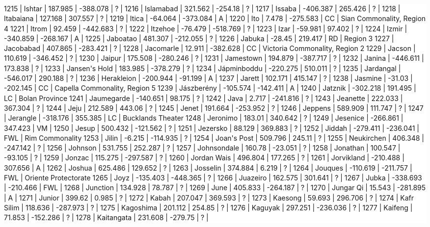 1215 | Ishtar | 187.985 | -388.078 | ? | 
1216 | Islamabad | 321.562 | -254.18 | ? | 
1217 | Issaba | -406.387 | 265.426 | ? | 
1218 | Itabaiana | 127.168 | 307.557 | ? | 
1219 | Itica | -64.064 | -373.084 | A | 
1220 | Ito | 7.478 | -275.583 | CC | Sian Commonality, Region 4
1221 | Itrom | 92.459 | -442.683 | ? | 
1222 | Itzehoe | -76.479 | -518.769 | ? | 
1223 | Izar | -59.981 | 97.402 | ? | 
1224 | Izmir | -340.859 | -268.167 | A | 
1225 | Jaboatao | 481.307 | -212.055 | ? | 
1226 | Jabuka | -28.45 | 219.417 | RD | Region 3
1227 | Jacobabad | 407.865 | -283.421 | ? | 
1228 | Jacomarle | 12.911 | -382.628 | CC | Victoria Commonality, Region 2
1229 | Jacson | 110.619 | -346.452 | ? | 
1230 | Jaipur | 175.508 | -280.246 | ? | 
1231 | Jamestown | 194.879 | -387.717 | ? | 
1232 | Janina | -446.611 | 173.838 | ? | 
1233 | Jansen's Hold | 183.985 | -378.279 | ? | 
1234 | Jápminboddu | -220.275 | 510.011 | ? | 
1235 | Jardangal | -546.017 | 290.188 | ? | 
1236 | Herakleion | -200.944 | -91.199 | A | 
1237 | Jarett | 102.171 | 415.147 | ? | 
1238 | Jasmine | -31.03 | -202.145 | CC | Capella Commonality, Region 5
1239 | Jászberény | -105.574 | -142.411 | A | 
1240 | Jatznik | -302.218 | 191.495 | LC | Bolan Province
1241 | Jaumegarde | -140.651 | 98.175 | ? | 
1242 | Java | 2.717 | -241.816 | ? | 
1243 | Jeanette | 222.033 | 367.304 | ? | 
1244 | Jeju | 212.589 | 443.06 | ? | 
1245 | Jenet | 191.664 | -253.952 | ? | 
1246 | Jeppens | 589.909 | 111.747 | ? | 
1247 | Jerangle | -318.176 | 355.385 | LC | Bucklands Theater
1248 | Jeronimo | 183.01 | 340.642 | ? | 
1249 | Jesenice | -266.861 | 347.423 | VM | 
1250 | Jesup | 500.432 | -121.562 | ? | 
1251 | Jezersko | 88.129 | 369.883 | ? | 
1252 | Jiddah | -279.411 | -236.041 | FWL | Rim Commonality
1253 | Jilin | -6.215 | -114.935 | ? | 
1254 | Joan's Post | 509.796 | 245.11 | ? | 
1255 | Neukirchen | 406.348 | -247.142 | ? | 
1256 | Johnson | 531.755 | 252.287 | ? | 
1257 | Johnsondale | 160.78 | -23.051 | ? | 
1258 | Jonathan | 100.547 | -93.105 | ? | 
1259 | Jonzac | 115.275 | -297.587 | ? | 
1260 | Jordan Wais | 496.804 | 177.265 | ? | 
1261 | Jorvikland | -210.488 | 307.656 | A | 
1262 | Joshua | 625.486 | 129.652 | ? | 
1263 | Josselin | 374.884 | 6.219 | ? | 
1264 | Jouques | -110.619 | -211.757 | FWL | Oriente Protectorate
1265 | Joyz | -135.403 | -448.365 | ? | 
1266 | Juazeiro | 162.575 | 301.641 | ? | 
1267 | Jubka | -338.693 | -210.466 | FWL | 
1268 | Junction | 134.928 | 78.787 | ? | 
1269 | June | 405.833 | -264.187 | ? | 
1270 | Jungar Qi | 15.543 | -281.895 | A | 
1271 | Junior | 399.62 | 0.985 | ? | 
1272 | Kabah | 207.047 | 369.593 | ? | 
1273 | Kaesong | 59.693 | 296.706 | ? | 
1274 | Kafr Silim | 118.636 | -287.973 | ? | 
1275 | Kagoshima | 201.112 | 254.85 | ? | 
1276 | Kaguyak | 297.251 | -236.036 | ? | 
1277 | Kaifeng | 71.853 | -152.286 | ? | 
1278 | Kaitangata | 231.608 | -279.75 | ? | 
